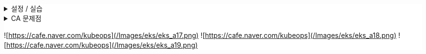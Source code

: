 
<details><summary>설정 / 실습</summary></details>

<details><summary>CA 문제점</summary></details>



![https://cafe.naver.com/kubeops](/Images/eks/eks_a17.png)
![https://cafe.naver.com/kubeops](/Images/eks/eks_a18.png)
![https://cafe.naver.com/kubeops](/Images/eks/eks_a19.png)